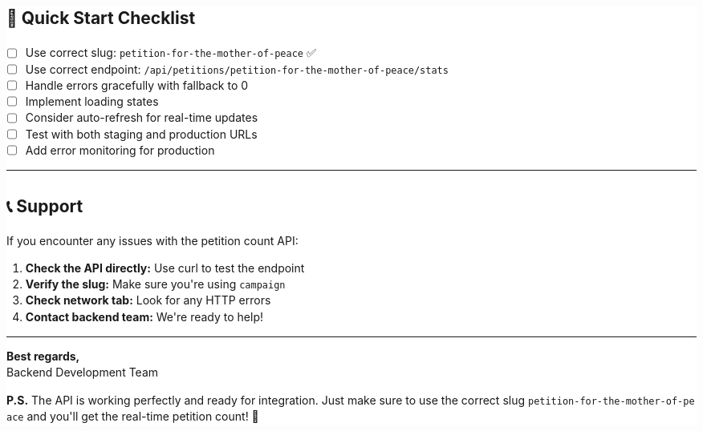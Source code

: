 
## 🎯 **Quick Start Checklist**

- [ ] Use correct slug: `petition-for-the-mother-of-peace` ✅
- [ ] Use correct endpoint: `/api/petitions/petition-for-the-mother-of-peace/stats`
- [ ] Handle errors gracefully with fallback to 0
- [ ] Implement loading states
- [ ] Consider auto-refresh for real-time updates
- [ ] Test with both staging and production URLs
- [ ] Add error monitoring for production

---

## 📞 **Support**

If you encounter any issues with the petition count API:

1. **Check the API directly:** Use curl to test the endpoint
2. **Verify the slug:** Make sure you're using `campaign`
3. **Check network tab:** Look for any HTTP errors
4. **Contact backend team:** We're ready to help!

---

**Best regards,**  
Backend Development Team

**P.S.** The API is working perfectly and ready for integration. Just make sure to use the correct slug `petition-for-the-mother-of-peace` and you'll get the real-time petition count! 🚀
